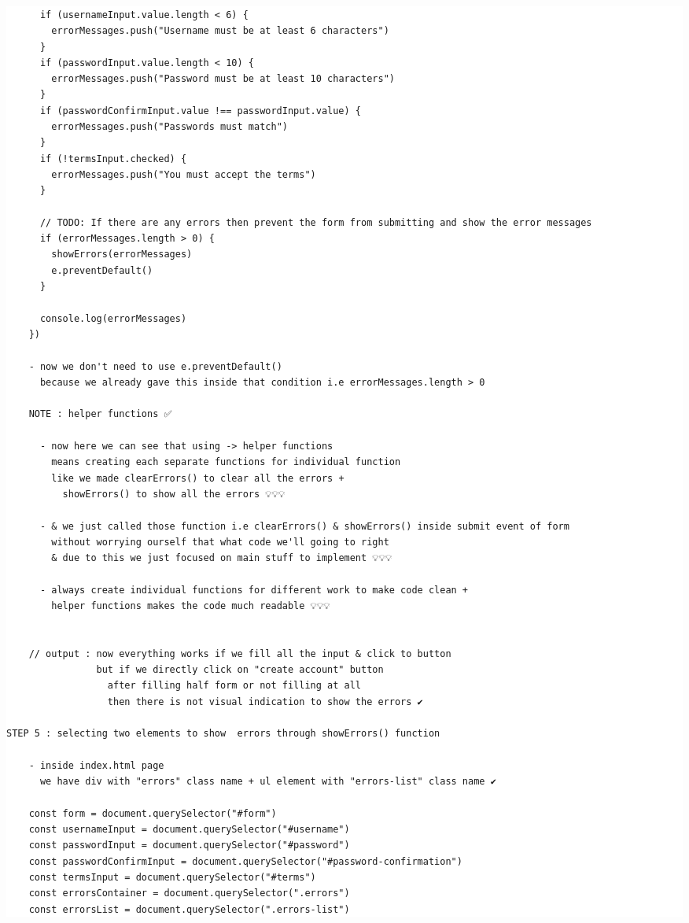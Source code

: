           if (usernameInput.value.length < 6) {
            errorMessages.push("Username must be at least 6 characters")
          }
          if (passwordInput.value.length < 10) {
            errorMessages.push("Password must be at least 10 characters")
          }
          if (passwordConfirmInput.value !== passwordInput.value) {
            errorMessages.push("Passwords must match")
          }
          if (!termsInput.checked) {
            errorMessages.push("You must accept the terms")
          }

          // TODO: If there are any errors then prevent the form from submitting and show the error messages
          if (errorMessages.length > 0) {
            showErrors(errorMessages)
            e.preventDefault()
          }

          console.log(errorMessages)
        })   

        - now we don't need to use e.preventDefault() 
          because we already gave this inside that condition i.e errorMessages.length > 0

        NOTE : helper functions ✅

          - now here we can see that using -> helper functions
            means creating each separate functions for individual function
            like we made clearErrors() to clear all the errors + 
              showErrors() to show all the errors 💡💡💡

          - & we just called those function i.e clearErrors() & showErrors() inside submit event of form
            without worrying ourself that what code we'll going to right
            & due to this we just focused on main stuff to implement 💡💡💡 

          - always create individual functions for different work to make code clean + 
            helper functions makes the code much readable 💡💡💡


        // output : now everything works if we fill all the input & click to button
                    but if we directly click on "create account" button
                      after filling half form or not filling at all 
                      then there is not visual indication to show the errors ✔️

    STEP 5 : selecting two elements to show  errors through showErrors() function

        - inside index.html page
          we have div with "errors" class name + ul element with "errors-list" class name ✔️

        const form = document.querySelector("#form")
        const usernameInput = document.querySelector("#username")
        const passwordInput = document.querySelector("#password")
        const passwordConfirmInput = document.querySelector("#password-confirmation")
        const termsInput = document.querySelector("#terms")
        const errorsContainer = document.querySelector(".errors")
        const errorsList = document.querySelector(".errors-list")
